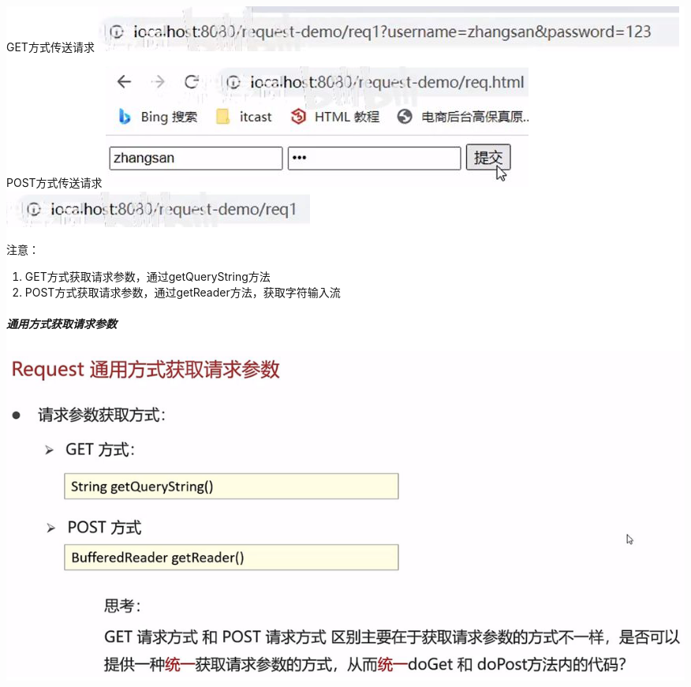GET方式传送请求
![](resources/2022-12-29-14-44-55.png)

POST方式传送请求
![](resources/2022-12-29-14-47-41.png)
![](resources/2022-12-29-14-47-53.png)

注意：
1. GET方式获取请求参数，通过getQueryString方法
2. POST方式获取请求参数，通过getReader方法，获取字符输入流

##### 通用方式获取请求参数

![](resources/2022-12-29-14-52-21.png)
